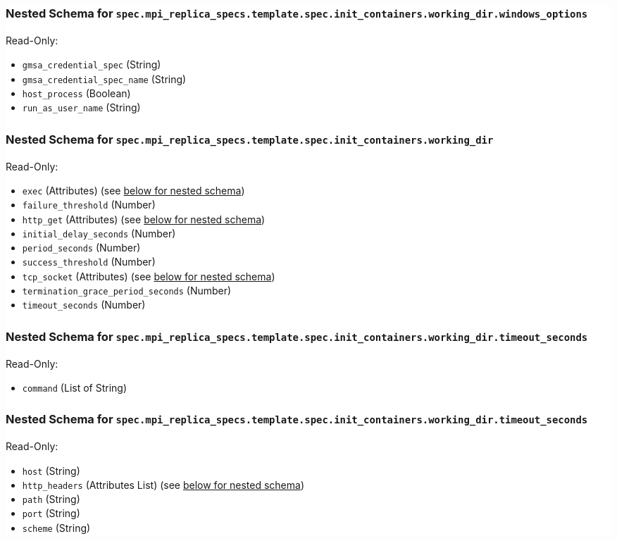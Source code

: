 
<a id="nestedatt--spec--mpi_replica_specs--template--spec--init_containers--working_dir--windows_options"></a>
### Nested Schema for `spec.mpi_replica_specs.template.spec.init_containers.working_dir.windows_options`

Read-Only:

- `gmsa_credential_spec` (String)
- `gmsa_credential_spec_name` (String)
- `host_process` (Boolean)
- `run_as_user_name` (String)



<a id="nestedatt--spec--mpi_replica_specs--template--spec--init_containers--startup_probe"></a>
### Nested Schema for `spec.mpi_replica_specs.template.spec.init_containers.working_dir`

Read-Only:

- `exec` (Attributes) (see [below for nested schema](#nestedatt--spec--mpi_replica_specs--template--spec--init_containers--working_dir--exec))
- `failure_threshold` (Number)
- `http_get` (Attributes) (see [below for nested schema](#nestedatt--spec--mpi_replica_specs--template--spec--init_containers--working_dir--http_get))
- `initial_delay_seconds` (Number)
- `period_seconds` (Number)
- `success_threshold` (Number)
- `tcp_socket` (Attributes) (see [below for nested schema](#nestedatt--spec--mpi_replica_specs--template--spec--init_containers--working_dir--tcp_socket))
- `termination_grace_period_seconds` (Number)
- `timeout_seconds` (Number)

<a id="nestedatt--spec--mpi_replica_specs--template--spec--init_containers--working_dir--exec"></a>
### Nested Schema for `spec.mpi_replica_specs.template.spec.init_containers.working_dir.timeout_seconds`

Read-Only:

- `command` (List of String)


<a id="nestedatt--spec--mpi_replica_specs--template--spec--init_containers--working_dir--http_get"></a>
### Nested Schema for `spec.mpi_replica_specs.template.spec.init_containers.working_dir.timeout_seconds`

Read-Only:

- `host` (String)
- `http_headers` (Attributes List) (see [below for nested schema](#nestedatt--spec--mpi_replica_specs--template--spec--init_containers--working_dir--timeout_seconds--http_headers))
- `path` (String)
- `port` (String)
- `scheme` (String)
